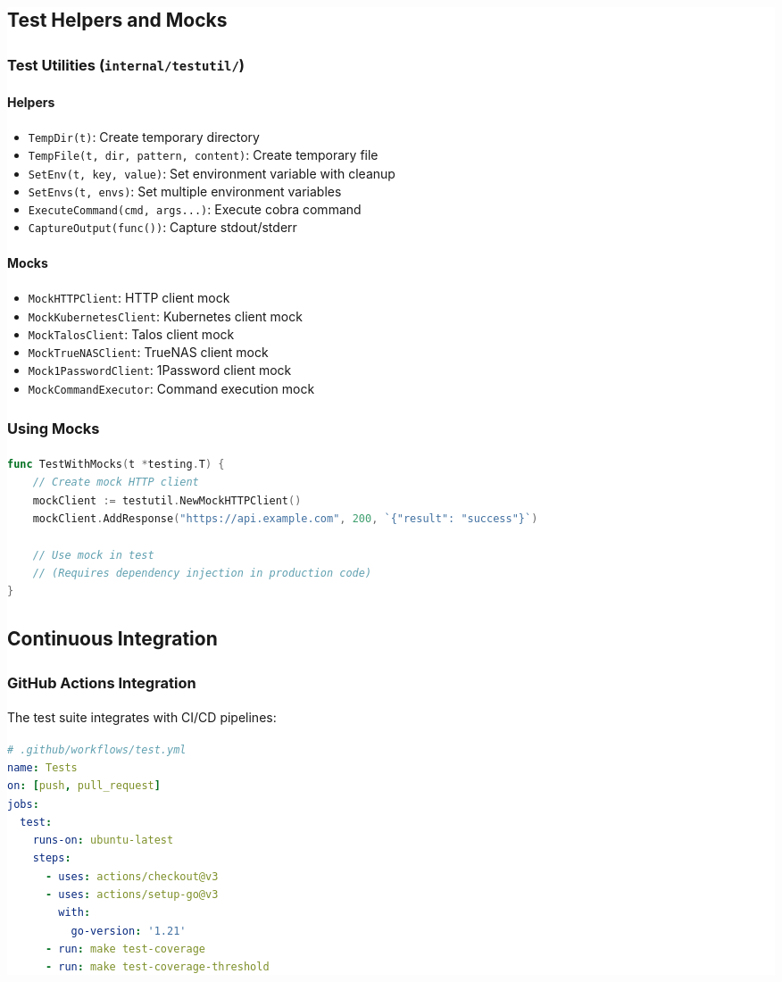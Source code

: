 ## Test Helpers and Mocks

### Test Utilities (`internal/testutil/`)

#### Helpers

- `TempDir(t)`: Create temporary directory
- `TempFile(t, dir, pattern, content)`: Create temporary file
- `SetEnv(t, key, value)`: Set environment variable with cleanup
- `SetEnvs(t, envs)`: Set multiple environment variables
- `ExecuteCommand(cmd, args...)`: Execute cobra command
- `CaptureOutput(func())`: Capture stdout/stderr

#### Mocks

- `MockHTTPClient`: HTTP client mock
- `MockKubernetesClient`: Kubernetes client mock
- `MockTalosClient`: Talos client mock
- `MockTrueNASClient`: TrueNAS client mock
- `Mock1PasswordClient`: 1Password client mock
- `MockCommandExecutor`: Command execution mock

### Using Mocks

```go
func TestWithMocks(t *testing.T) {
    // Create mock HTTP client
    mockClient := testutil.NewMockHTTPClient()
    mockClient.AddResponse("https://api.example.com", 200, `{"result": "success"}`)

    // Use mock in test
    // (Requires dependency injection in production code)
}
```

## Continuous Integration

### GitHub Actions Integration

The test suite integrates with CI/CD pipelines:

```yaml
# .github/workflows/test.yml
name: Tests
on: [push, pull_request]
jobs:
  test:
    runs-on: ubuntu-latest
    steps:
      - uses: actions/checkout@v3
      - uses: actions/setup-go@v3
        with:
          go-version: '1.21'
      - run: make test-coverage
      - run: make test-coverage-threshold
```
